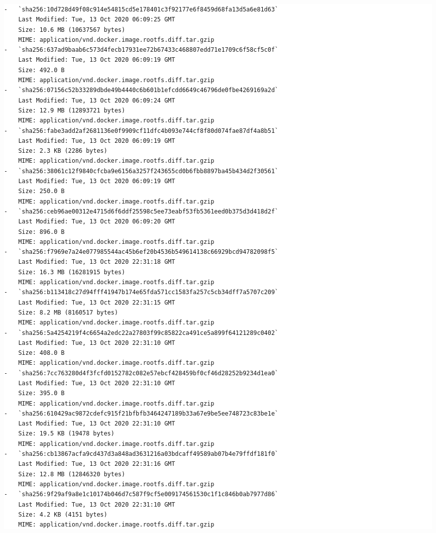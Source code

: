 	-	`sha256:10d728d49f08c914e54815cd5e178401c3f92177e6f8459d68fa13d5a6e81d63`  
		Last Modified: Tue, 13 Oct 2020 06:09:25 GMT  
		Size: 10.6 MB (10637567 bytes)  
		MIME: application/vnd.docker.image.rootfs.diff.tar.gzip
	-	`sha256:637ad9baab6c573d4fecb17931ee72b67433c468807edd71e1709c6f58cf5c0f`  
		Last Modified: Tue, 13 Oct 2020 06:09:19 GMT  
		Size: 492.0 B  
		MIME: application/vnd.docker.image.rootfs.diff.tar.gzip
	-	`sha256:07156c52b33289dbde49b4440c6b601b1efcdd6649c46796de0fbe4269169a2d`  
		Last Modified: Tue, 13 Oct 2020 06:09:24 GMT  
		Size: 12.9 MB (12893721 bytes)  
		MIME: application/vnd.docker.image.rootfs.diff.tar.gzip
	-	`sha256:fabe3add2af2681136e0f9909cf11dfc4b093e744cf8f80d074fae87df4a8b51`  
		Last Modified: Tue, 13 Oct 2020 06:09:19 GMT  
		Size: 2.3 KB (2286 bytes)  
		MIME: application/vnd.docker.image.rootfs.diff.tar.gzip
	-	`sha256:38061c12f9840cfcba9e6156a3257f243655cd0b6fbb8897ba45b434d2f30561`  
		Last Modified: Tue, 13 Oct 2020 06:09:19 GMT  
		Size: 250.0 B  
		MIME: application/vnd.docker.image.rootfs.diff.tar.gzip
	-	`sha256:ceb96ae00312e4715d6f6ddf25598c5ee73eabf53fb5361eed0b375d3d418d2f`  
		Last Modified: Tue, 13 Oct 2020 06:09:20 GMT  
		Size: 896.0 B  
		MIME: application/vnd.docker.image.rootfs.diff.tar.gzip
	-	`sha256:f7969e7a24e077985544ac45b6ef20b4536b549614138c66929bcd94782098f5`  
		Last Modified: Tue, 13 Oct 2020 22:31:18 GMT  
		Size: 16.3 MB (16281915 bytes)  
		MIME: application/vnd.docker.image.rootfs.diff.tar.gzip
	-	`sha256:b113418c27d94fff41947b174e65fda571cc1583fa257c5cb34dff7a5707c209`  
		Last Modified: Tue, 13 Oct 2020 22:31:15 GMT  
		Size: 8.2 MB (8160517 bytes)  
		MIME: application/vnd.docker.image.rootfs.diff.tar.gzip
	-	`sha256:5a4254219f4c6654a2edc22a27803f99c85822ca491ce5a899f64121289c0402`  
		Last Modified: Tue, 13 Oct 2020 22:31:10 GMT  
		Size: 408.0 B  
		MIME: application/vnd.docker.image.rootfs.diff.tar.gzip
	-	`sha256:7cc763280d4f3fcfd0152782c082e57ebcf428459bf0cf46d28252b9234d1ea0`  
		Last Modified: Tue, 13 Oct 2020 22:31:10 GMT  
		Size: 395.0 B  
		MIME: application/vnd.docker.image.rootfs.diff.tar.gzip
	-	`sha256:610429ac9872cdefc915f21bfbfb3464247189b33a67e9be5ee748723c83be1e`  
		Last Modified: Tue, 13 Oct 2020 22:31:10 GMT  
		Size: 19.5 KB (19478 bytes)  
		MIME: application/vnd.docker.image.rootfs.diff.tar.gzip
	-	`sha256:cb13867acfa9cd437d3a848ad3631216a03bdcaff49589ab07b4e79ffdf181f0`  
		Last Modified: Tue, 13 Oct 2020 22:31:16 GMT  
		Size: 12.8 MB (12846320 bytes)  
		MIME: application/vnd.docker.image.rootfs.diff.tar.gzip
	-	`sha256:9f29af9a8e1c10174b046d7c587f9cf5e009174561530c1f1c846b0ab7977d86`  
		Last Modified: Tue, 13 Oct 2020 22:31:10 GMT  
		Size: 4.2 KB (4151 bytes)  
		MIME: application/vnd.docker.image.rootfs.diff.tar.gzip
